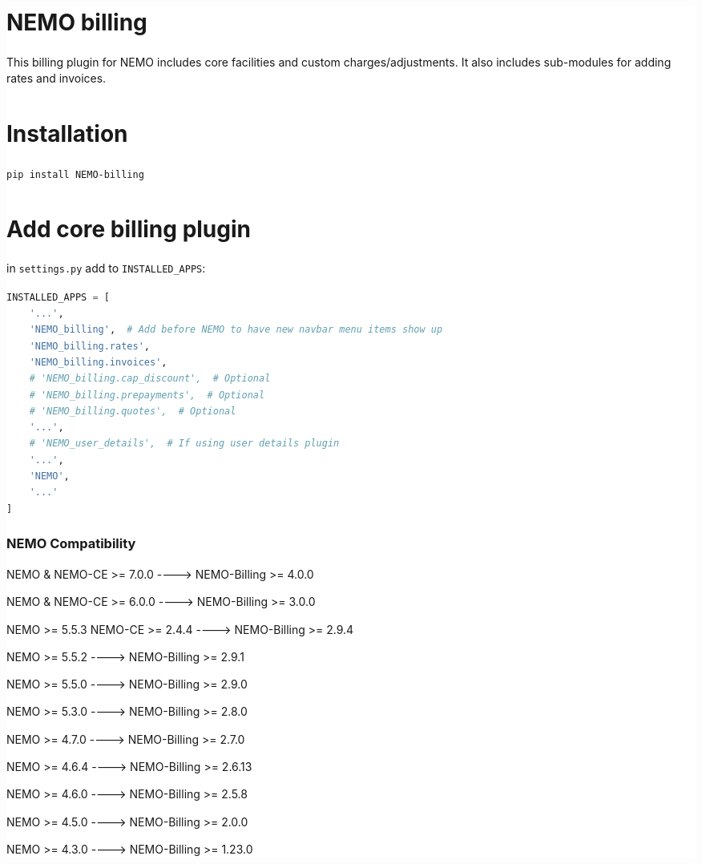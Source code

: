# NEMO billing

This billing plugin for NEMO includes core facilities and custom charges/adjustments.
It also includes sub-modules for adding rates and invoices.


# Installation

`pip install NEMO-billing`

# Add core billing plugin

in `settings.py` add to `INSTALLED_APPS`:

```python
INSTALLED_APPS = [
    '...',
    'NEMO_billing',  # Add before NEMO to have new navbar menu items show up
    'NEMO_billing.rates',
    'NEMO_billing.invoices',
    # 'NEMO_billing.cap_discount',  # Optional
    # 'NEMO_billing.prepayments',  # Optional
    # 'NEMO_billing.quotes',  # Optional
    '...',
    # 'NEMO_user_details',  # If using user details plugin
    '...',
    'NEMO',
    '...'
]
```

### NEMO Compatibility

NEMO & NEMO-CE >= 7.0.0 ----> NEMO-Billing >= 4.0.0

NEMO & NEMO-CE >= 6.0.0 ----> NEMO-Billing >= 3.0.0

NEMO >= 5.5.3 NEMO-CE >= 2.4.4 ----> NEMO-Billing >= 2.9.4

NEMO >= 5.5.2 ----> NEMO-Billing >= 2.9.1

NEMO >= 5.5.0 ----> NEMO-Billing >= 2.9.0

NEMO >= 5.3.0 ----> NEMO-Billing >= 2.8.0

NEMO >= 4.7.0 ----> NEMO-Billing >= 2.7.0

NEMO >= 4.6.4 ----> NEMO-Billing >= 2.6.13

NEMO >= 4.6.0 ----> NEMO-Billing >= 2.5.8

NEMO >= 4.5.0 ----> NEMO-Billing >= 2.0.0

NEMO >= 4.3.0 ----> NEMO-Billing >= 1.23.0
